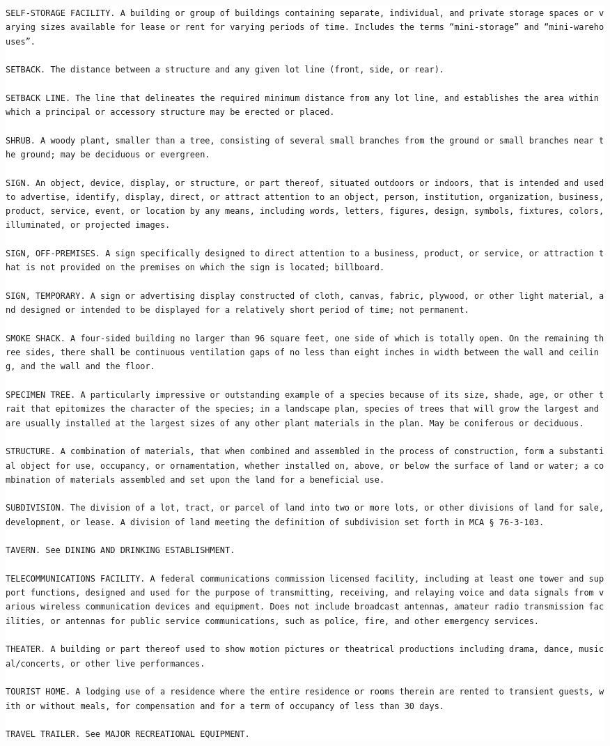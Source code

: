     SELF-STORAGE FACILITY. A building or group of buildings containing separate, individual, and private storage spaces or varying sizes available for lease or rent for varying periods of time. Includes the terms “mini-storage” and “mini-warehouses”.  
      
    SETBACK. The distance between a structure and any given lot line (front, side, or rear).  
      
    SETBACK LINE. The line that delineates the required minimum distance from any lot line, and establishes the area within which a principal or accessory structure may be erected or placed.  
      
    SHRUB. A woody plant, smaller than a tree, consisting of several small branches from the ground or small branches near the ground; may be deciduous or evergreen.  
      
    SIGN. An object, device, display, or structure, or part thereof, situated outdoors or indoors, that is intended and used to advertise, identify, display, direct, or attract attention to an object, person, institution, organization, business, product, service, event, or location by any means, including words, letters, figures, design, symbols, fixtures, colors, illuminated, or projected images.  
      
    SIGN, OFF-PREMISES. A sign specifically designed to direct attention to a business, product, or service, or attraction that is not provided on the premises on which the sign is located; billboard.  
      
    SIGN, TEMPORARY. A sign or advertising display constructed of cloth, canvas, fabric, plywood, or other light material, and designed or intended to be displayed for a relatively short period of time; not permanent.  
      
    SMOKE SHACK. A four-sided building no larger than 96 square feet, one side of which is totally open. On the remaining three sides, there shall be continuous ventilation gaps of no less than eight inches in width between the wall and ceiling, and the wall and the floor.  
      
    SPECIMEN TREE. A particularly impressive or outstanding example of a species because of its size, shade, age, or other trait that epitomizes the character of the species; in a landscape plan, species of trees that will grow the largest and are usually installed at the largest sizes of any other plant materials in the plan. May be coniferous or deciduous.  
      
    STRUCTURE. A combination of materials, that when combined and assembled in the process of construction, form a substantial object for use, occupancy, or ornamentation, whether installed on, above, or below the surface of land or water; a combination of materials assembled and set upon the land for a beneficial use.  
      
    SUBDIVISION. The division of a lot, tract, or parcel of land into two or more lots, or other divisions of land for sale, development, or lease. A division of land meeting the definition of subdivision set forth in MCA § 76-3-103.  
      
    TAVERN. See DINING AND DRINKING ESTABLISHMENT.  
      
    TELECOMMUNICATIONS FACILITY. A federal communications commission licensed facility, including at least one tower and support functions, designed and used for the purpose of transmitting, receiving, and relaying voice and data signals from various wireless communication devices and equipment. Does not include broadcast antennas, amateur radio transmission facilities, or antennas for public service communications, such as police, fire, and other emergency services.  
      
    THEATER. A building or part thereof used to show motion pictures or theatrical productions including drama, dance, musical/concerts, or other live performances.  
      
    TOURIST HOME. A lodging use of a residence where the entire residence or rooms therein are rented to transient guests, with or without meals, for compensation and for a term of occupancy of less than 30 days.  
      
    TRAVEL TRAILER. See MAJOR RECREATIONAL EQUIPMENT.  
      